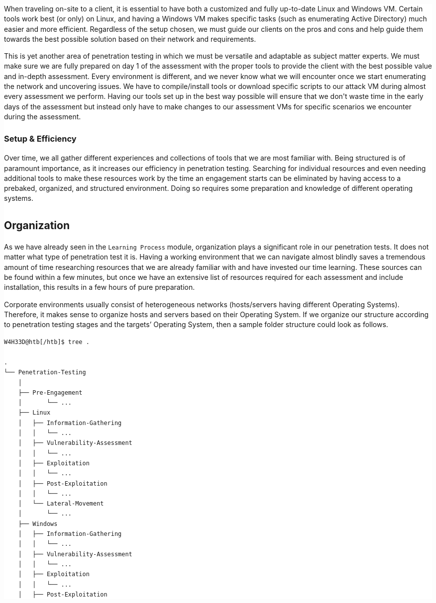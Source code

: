 When traveling on-site to a client, it is essential to have both a customized and fully up-to-date Linux and Windows VM. Certain tools work best (or only) on Linux, and having a Windows VM makes specific tasks (such as enumerating Active Directory) much easier and more efficient. Regardless of the setup chosen, we must guide our clients on the pros and cons and help guide them towards the best possible solution based on their network and requirements.

This is yet another area of penetration testing in which we must be versatile and adaptable as subject matter experts. We must make sure we are fully prepared on day 1 of the assessment with the proper tools to provide the client with the best possible value and in-depth assessment. Every environment is different, and we never know what we will encounter once we start enumerating the network and uncovering issues. We have to compile/install tools or download specific scripts to our attack VM during almost every assessment we perform. Having our tools set up in the best way possible will ensure that we don't waste time in the early days of the assessment but instead only have to make changes to our assessment VMs for specific scenarios we encounter during the assessment.

### Setup & Efficiency

Over time, we all gather different experiences and collections of tools that we are most familiar with. Being structured is of paramount importance, as it increases our efficiency in penetration testing. Searching for individual resources and even needing additional tools to make these resources work by the time an engagement starts can be eliminated by having access to a prebaked, organized, and structured environment. Doing so requires some preparation and knowledge of different operating systems.

## Organization

As we have already seen in the `Learning Process` module, organization plays a significant role in our penetration tests. It does not matter what type of penetration test it is. Having a working environment that we can navigate almost blindly saves a tremendous amount of time researching resources that we are already familiar with and have invested our time learning. These sources can be found within a few minutes, but once we have an extensive list of resources required for each assessment and include installation, this results in a few hours of pure preparation.

Corporate environments usually consist of heterogeneous networks (hosts/servers having different Operating Systems). Therefore, it makes sense to organize hosts and servers based on their Operating System. If we organize our structure according to penetration testing stages and the targets’ Operating System, then a sample folder structure could look as follows.

```shell-session
W4H33D@htb[/htb]$ tree .

.
└── Penetration-Testing
	│
	├── Pre-Engagement
	│       └── ...
    ├── Linux
    │   ├── Information-Gathering
    │   │   └── ...
    │   ├── Vulnerability-Assessment
    │   │   └── ...
    │   ├── Exploitation
    │   │   └── ...
    │   ├── Post-Exploitation
    │   │   └── ...
    │   └── Lateral-Movement
    │       └── ...
    ├── Windows
    │   ├── Information-Gathering
    │   │   └── ...
    │   ├── Vulnerability-Assessment
    │   │   └── ...
    │   ├── Exploitation
    │   │   └── ...
    │   ├── Post-Exploitation
```